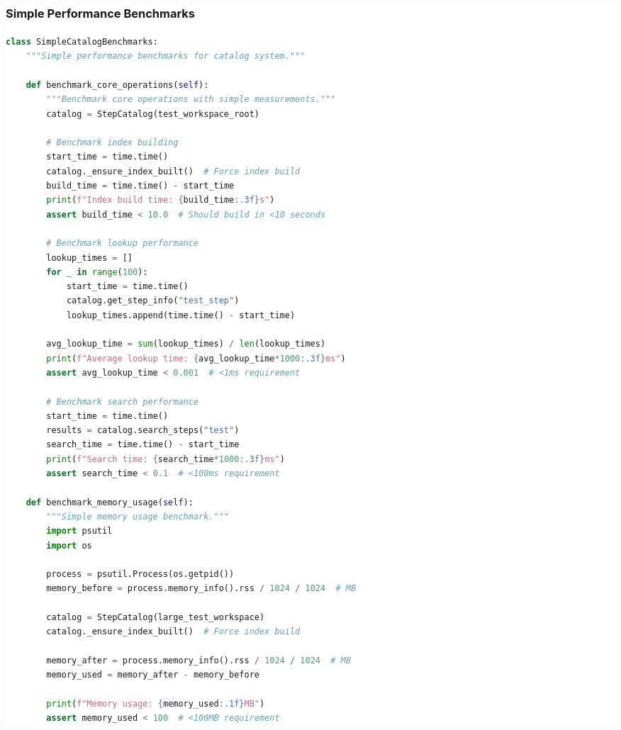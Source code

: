 ### Simple Performance Benchmarks

```python
class SimpleCatalogBenchmarks:
    """Simple performance benchmarks for catalog system."""
    
    def benchmark_core_operations(self):
        """Benchmark core operations with simple measurements."""
        catalog = StepCatalog(test_workspace_root)
        
        # Benchmark index building
        start_time = time.time()
        catalog._ensure_index_built()  # Force index build
        build_time = time.time() - start_time
        print(f"Index build time: {build_time:.3f}s")
        assert build_time < 10.0  # Should build in <10 seconds
        
        # Benchmark lookup performance
        lookup_times = []
        for _ in range(100):
            start_time = time.time()
            catalog.get_step_info("test_step")
            lookup_times.append(time.time() - start_time)
        
        avg_lookup_time = sum(lookup_times) / len(lookup_times)
        print(f"Average lookup time: {avg_lookup_time*1000:.3f}ms")
        assert avg_lookup_time < 0.001  # <1ms requirement
        
        # Benchmark search performance
        start_time = time.time()
        results = catalog.search_steps("test")
        search_time = time.time() - start_time
        print(f"Search time: {search_time*1000:.3f}ms")
        assert search_time < 0.1  # <100ms requirement
    
    def benchmark_memory_usage(self):
        """Simple memory usage benchmark."""
        import psutil
        import os
        
        process = psutil.Process(os.getpid())
        memory_before = process.memory_info().rss / 1024 / 1024  # MB
        
        catalog = StepCatalog(large_test_workspace)
        catalog._ensure_index_built()  # Force index build
        
        memory_after = process.memory_info().rss / 1024 / 1024  # MB
        memory_used = memory_after - memory_before
        
        print(f"Memory usage: {memory_used:.1f}MB")
        assert memory_used < 100  # <100MB requirement
```
